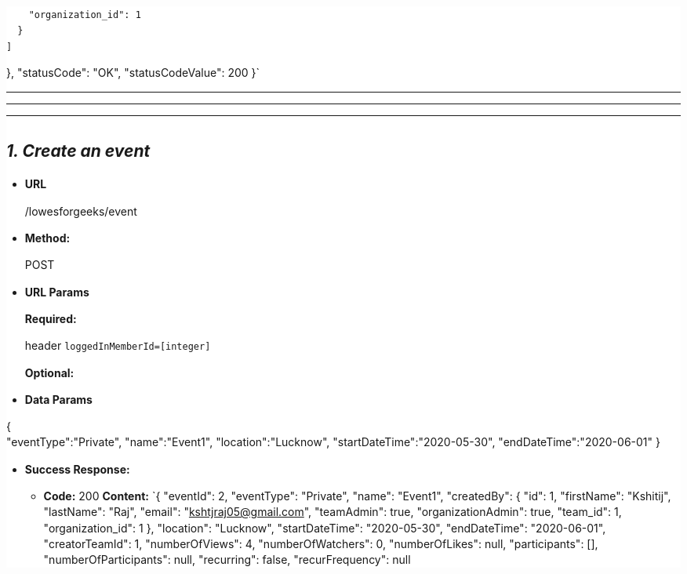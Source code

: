         "organization_id": 1
      }
    ]
  },
  "statusCode": "OK",
  "statusCodeValue": 200
}`

-----
-----
-----

***1. Create an event***
---

* **URL**

  /lowesforgeeks/event

* **Method:**
  
  POST
  
*  **URL Params**

   **Required:**
    
   header `loggedInMemberId=[integer]`
   
   **Optional:**

* **Data Params**

{	
	"eventType":"Private",
	"name":"Event1",
	"location":"Lucknow",
	"startDateTime":"2020-05-30",
	"endDateTime":"2020-06-01"
	}	

* **Success Response:**

  * **Code:** 200 
    **Content:** `{
  "eventId": 2,
  "eventType": "Private",
  "name": "Event1",
  "createdBy": {
    "id": 1,
    "firstName": "Kshitij",
    "lastName": "Raj",
    "email": "kshtjraj05@gmail.com",
    "teamAdmin": true,
    "organizationAdmin": true,
    "team_id": 1,
    "organization_id": 1
  },
  "location": "Lucknow",
  "startDateTime": "2020-05-30",
  "endDateTime": "2020-06-01",
  "creatorTeamId": 1,
  "numberOfViews": 4,
  "numberOfWatchers": 0,
  "numberOfLikes": null,
  "participants": [],
  "numberOfParticipants": null,
  "recurring": false,
  "recurFrequency": null